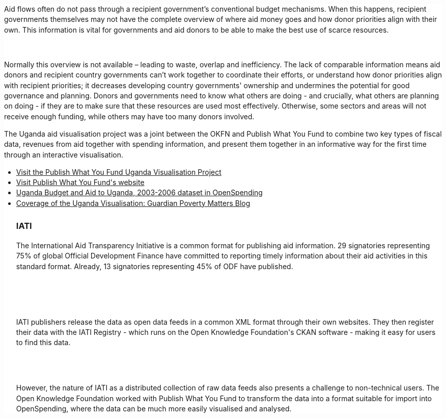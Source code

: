 Aid flows often do not pass through a recipient government’s conventional budget mechanisms. When this happens, recipient governments themselves may not have the complete overview of where aid money goes and how donor priorities align with their own. This information is vital for governments and aid donors to be able to make the best use of scarce resources.

<img alt="" src="http://farm9.staticflickr.com/8159/7315314386_7940819de6.jpg" title="Uganda Aid" class="pull-left" style="margin-right: 1em;" width="250"  />

Normally this overview is not available – leading to waste, overlap and inefficiency. The lack of comparable information means aid donors and recipient country governments can’t work together to coordinate their efforts, or understand how donor priorities align with recipient priorities; it decreases developing country governments' ownership and undermines the potential for good governance and planning. Donors and governments need to know what others are doing - and crucially, what others are planning on doing - if they are to make sure that these resources are used most effectively. Otherwise, some sectors and areas will not receive enough funding, while others may have too many donors involved.

The Uganda aid visualisation project was a joint between the OKFN and Publish What You Fund to combine two key types of fiscal data, revenues from aid together with spending information, and present them together in an informative way for the first time through an interactive visualisation.

<ul>
<li><a href="http://www.publishwhatyoufund.org/uganda/uganda-with-data.htm">Visit the Publish What You Fund Uganda Visualisation Project</li>
<li><a href="http://www.publishwhatyoufund.org">Visit Publish What You Fund's website</li>
<li><a href="http://openspending.org/ugandabudget">Uganda Budget and Aid to Uganda, 2003-2006 dataset in OpenSpending</li>
<li> Coverage of the Uganda Visualisation: <a href="http://www.guardian.co.uk/global-development/poverty-matters/2011/nov/25/uganda-aid-confusion-analyse-spending?newsfeed=true">Guardian Poverty Matters Blog</a>
</div> 

<div class="well" 'markdown="1"'>

<h3>IATI</h3>
<p>
The International Aid Transparency Initiative is a common format for publishing aid information. 29 signatories representing 75% of global Official Development Finance have committed to reporting timely information about their aid activities in this standard format. Already, 13 signatories representing 45% of ODF have published.</p> 
<br></br>

<img alt="" src="http://farm9.staticflickr.com/8007/7315331330_4dafe5ea48.jpg" title="IATI" class="pull-right" style="margin-left: 1em;" width="250"  />
<p>
IATI publishers release the data as open data feeds in a common XML format through their own websites. They then register their data with the IATI Registry - which runs on the Open Knowledge Foundation's CKAN software - making it easy for users to find this data.</p>
<br></br>

<p>
However, the nature of IATI as a distributed collection of raw data feeds also presents a challenge to non-technical users. The Open Knowledge Foundation worked with Publish What You Fund to transform the data into a format suitable for import into OpenSpending, where the data can be much more easily visualised and analysed.</p>
